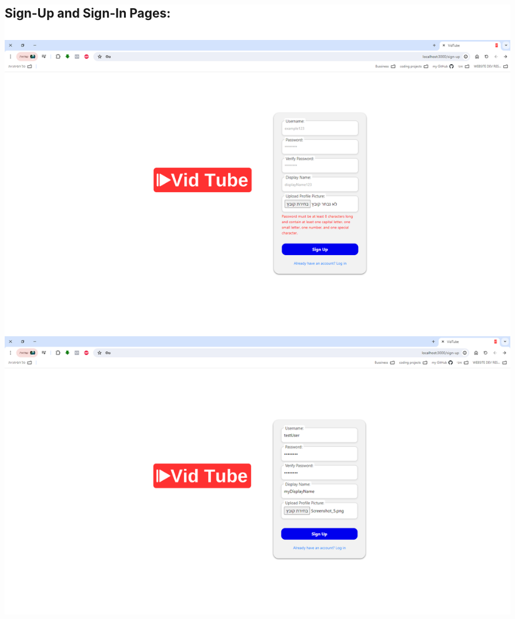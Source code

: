 ## Sign-Up and Sign-In Pages:
![Alt text](/Web-app-Screenshots/Screenshot_21.png)
-----------------------------------------------------
![Alt text](/Web-app-Screenshots/Screenshot_22.png)
-----------------------------------------------------